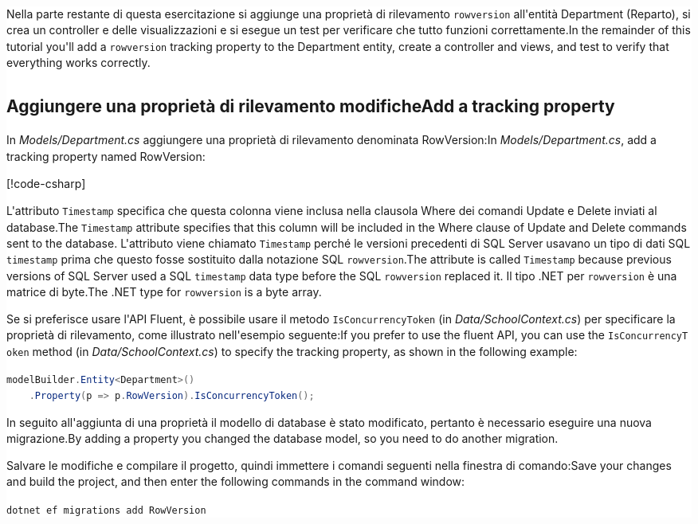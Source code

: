 <span data-ttu-id="c2c3b-185">Nella parte restante di questa esercitazione si aggiunge una proprietà di rilevamento `rowversion` all'entità Department (Reparto), si crea un controller e delle visualizzazioni e si esegue un test per verificare che tutto funzioni correttamente.</span><span class="sxs-lookup"><span data-stu-id="c2c3b-185">In the remainder of this tutorial you'll add a `rowversion` tracking property to the Department entity, create a controller and views, and test to verify that everything works correctly.</span></span>

## <a name="add-a-tracking-property"></a><span data-ttu-id="c2c3b-186">Aggiungere una proprietà di rilevamento modifiche</span><span class="sxs-lookup"><span data-stu-id="c2c3b-186">Add a tracking property</span></span>

<span data-ttu-id="c2c3b-187">In *Models/Department.cs* aggiungere una proprietà di rilevamento denominata RowVersion:</span><span class="sxs-lookup"><span data-stu-id="c2c3b-187">In *Models/Department.cs*, add a tracking property named RowVersion:</span></span>

[!code-csharp[](intro/samples/cu/Models/Department.cs?name=snippet_Final&highlight=26,27)]

<span data-ttu-id="c2c3b-188">L'attributo `Timestamp` specifica che questa colonna viene inclusa nella clausola Where dei comandi Update e Delete inviati al database.</span><span class="sxs-lookup"><span data-stu-id="c2c3b-188">The `Timestamp` attribute specifies that this column will be included in the Where clause of Update and Delete commands sent to the database.</span></span> <span data-ttu-id="c2c3b-189">L'attributo viene chiamato `Timestamp` perché le versioni precedenti di SQL Server usavano un tipo di dati SQL `timestamp` prima che questo fosse sostituito dalla notazione SQL `rowversion`.</span><span class="sxs-lookup"><span data-stu-id="c2c3b-189">The attribute is called `Timestamp` because previous versions of SQL Server used a SQL `timestamp` data type before the SQL `rowversion` replaced it.</span></span> <span data-ttu-id="c2c3b-190">Il tipo .NET per `rowversion` è una matrice di byte.</span><span class="sxs-lookup"><span data-stu-id="c2c3b-190">The .NET type for `rowversion` is a byte array.</span></span>

<span data-ttu-id="c2c3b-191">Se si preferisce usare l'API Fluent, è possibile usare il metodo `IsConcurrencyToken` (in *Data/SchoolContext.cs*) per specificare la proprietà di rilevamento, come illustrato nell'esempio seguente:</span><span class="sxs-lookup"><span data-stu-id="c2c3b-191">If you prefer to use the fluent API, you can use the `IsConcurrencyToken` method (in *Data/SchoolContext.cs*) to specify the tracking property, as shown in the following example:</span></span>

```csharp
modelBuilder.Entity<Department>()
    .Property(p => p.RowVersion).IsConcurrencyToken();
```

<span data-ttu-id="c2c3b-192">In seguito all'aggiunta di una proprietà il modello di database è stato modificato, pertanto è necessario eseguire una nuova migrazione.</span><span class="sxs-lookup"><span data-stu-id="c2c3b-192">By adding a property you changed the database model, so you need to do another migration.</span></span>

<span data-ttu-id="c2c3b-193">Salvare le modifiche e compilare il progetto, quindi immettere i comandi seguenti nella finestra di comando:</span><span class="sxs-lookup"><span data-stu-id="c2c3b-193">Save your changes and build the project, and then enter the following commands in the command window:</span></span>

```dotnetcli
dotnet ef migrations add RowVersion
```
